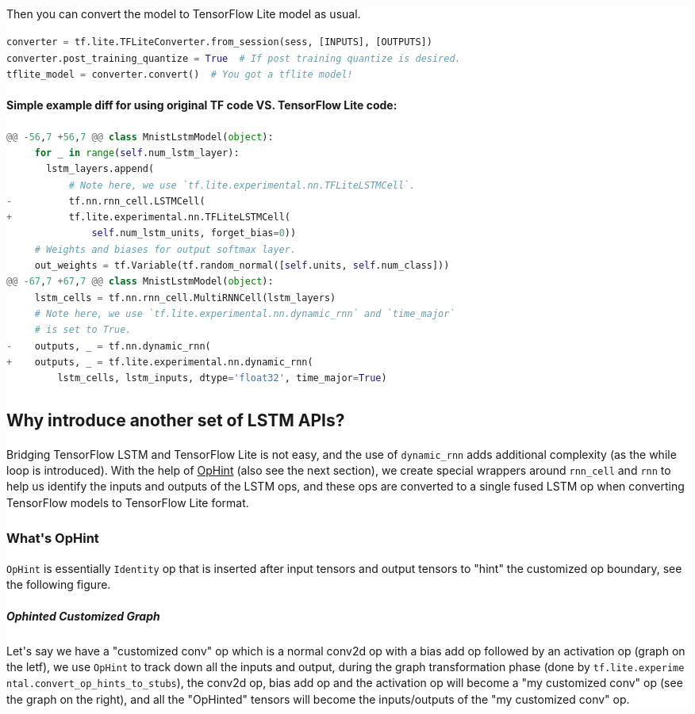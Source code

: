 Then you can convert the model to TensorFlow Lite model as usual.


```python
converter = tf.lite.TFLiteConverter.from_session(sess, [INPUTS], [OUTPUTS])
converter.post_training_quantize = True  # If post training quantize is desired.
tflite_model = converter.convert()  # You got a tflite model!
```

#### Simple example diff for using original TF code VS. TensorFlow Lite code:

```python
@@ -56,7 +56,7 @@ class MnistLstmModel(object):
     for _ in range(self.num_lstm_layer):
       lstm_layers.append(
           # Note here, we use `tf.lite.experimental.nn.TFLiteLSTMCell`.
-          tf.nn.rnn_cell.LSTMCell(
+          tf.lite.experimental.nn.TFLiteLSTMCell(
               self.num_lstm_units, forget_bias=0))
     # Weights and biases for output softmax layer.
     out_weights = tf.Variable(tf.random_normal([self.units, self.num_class]))
@@ -67,7 +67,7 @@ class MnistLstmModel(object):
     lstm_cells = tf.nn.rnn_cell.MultiRNNCell(lstm_layers)
     # Note here, we use `tf.lite.experimental.nn.dynamic_rnn` and `time_major`
     # is set to True.
-    outputs, _ = tf.nn.dynamic_rnn(
+    outputs, _ = tf.lite.experimental.nn.dynamic_rnn(
         lstm_cells, lstm_inputs, dtype='float32', time_major=True)
```

## Why introduce another set of LSTM APIs?

Bridging TensorFlow LSTM and TensorFlow Lite is not easy, and the use of
`dynamic_rnn` adds additional complexity (as the while loop is introduced).
With the help of
[OpHint](https://github.com/uve/tensorflow/blob/master/tensorflow/lite/python/op_hint.py)
(also see the next section), we create special wrappers around `rnn_cell` and
`rnn` to help us identify the inputs and outputs of the LSTM ops, and these
ops are converted to a single fused LSTM op when converting TensorFlow models
to TensorFlow Lite format.

### What's OpHint

`OpHint` is essentially `Identity` op that is inserted after input tensors and
output tensors to "hint" the customized op boundary, see the following figure.

##### Ophinted Customized Graph

Let's say we have a "customized conv" op which is a normal conv2d op with a bias
add op followed by an activation op (graph on the letf), we use `OpHint` to
track down all the inputs and output, during the graph transformation phase
(done by `tf.lite.experimental.convert_op_hints_to_stubs`), the conv2d op, bias
add op and the activation op will become a "my customized conv" op (see the
graph on the right), and all the "OpHinted" tensors will become the
inputs/outputs of the "my customized conv" op.
